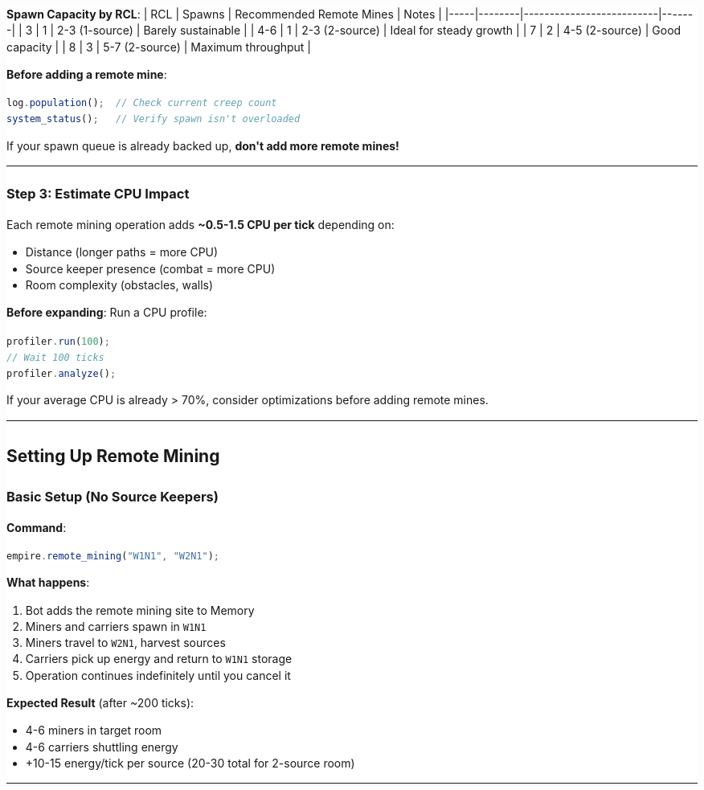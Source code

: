 **Spawn Capacity by RCL**:
| RCL | Spawns | Recommended Remote Mines | Notes |
|-----|--------|--------------------------|-------|
| 3 | 1 | 2-3 (1-source) | Barely sustainable |
| 4-6 | 1 | 2-3 (2-source) | Ideal for steady growth |
| 7 | 2 | 4-5 (2-source) | Good capacity |
| 8 | 3 | 5-7 (2-source) | Maximum throughput |

**Before adding a remote mine**:
```javascript
log.population();  // Check current creep count
system_status();   // Verify spawn isn't overloaded
```

If your spawn queue is already backed up, **don't add more remote mines!**

---

### Step 3: Estimate CPU Impact

Each remote mining operation adds **~0.5-1.5 CPU per tick** depending on:
- Distance (longer paths = more CPU)
- Source keeper presence (combat = more CPU)
- Room complexity (obstacles, walls)

**Before expanding**: Run a CPU profile:
```javascript
profiler.run(100);
// Wait 100 ticks
profiler.analyze();
```

If your average CPU is already > 70%, consider optimizations before adding remote mines.

---

## Setting Up Remote Mining

### Basic Setup (No Source Keepers)

**Command**:
```javascript
empire.remote_mining("W1N1", "W2N1");
```

**What happens**:
1. Bot adds the remote mining site to Memory
2. Miners and carriers spawn in `W1N1`
3. Miners travel to `W2N1`, harvest sources
4. Carriers pick up energy and return to `W1N1` storage
5. Operation continues indefinitely until you cancel it

**Expected Result** (after ~200 ticks):
- 4-6 miners in target room
- 4-6 carriers shuttling energy
- +10-15 energy/tick per source (20-30 total for 2-source room)

---